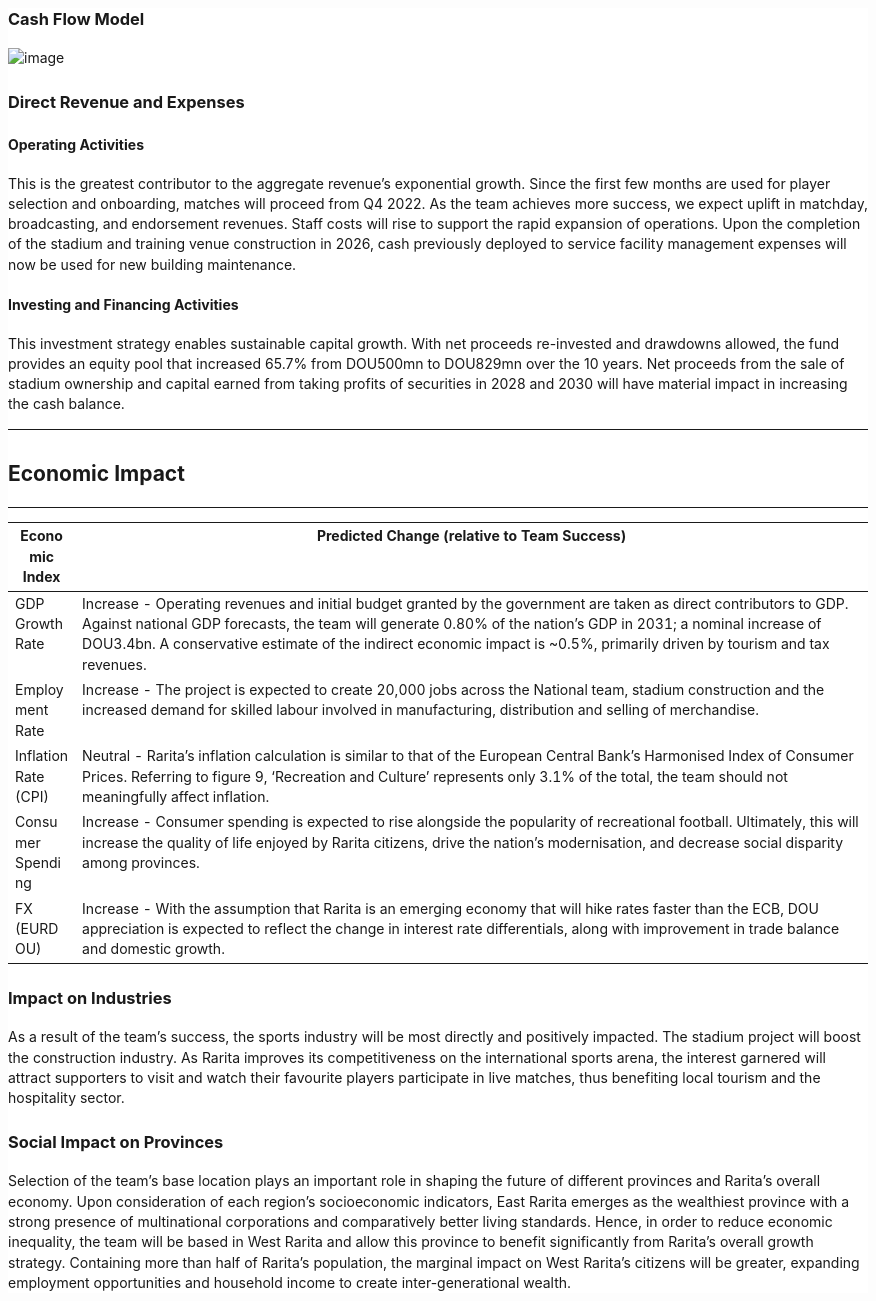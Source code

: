 ### Cash Flow Model

<img width="765" alt="image" src="https://user-images.githubusercontent.com/102893898/162551873-8a56bc8e-69eb-4300-92d7-5b996e512979.png">

### Direct Revenue and Expenses
#### Operating Activities

This is the greatest contributor to the aggregate revenue’s exponential growth. Since the first few months are used for player selection and onboarding, matches will proceed from Q4 2022. As the team achieves more success, we expect uplift in matchday, broadcasting, and endorsement revenues. Staff costs will rise to support the rapid expansion of operations. Upon the completion of the stadium and training venue construction in 2026, cash previously deployed to service facility management expenses will now be used for new building maintenance.

#### Investing and Financing Activities
This investment strategy enables sustainable capital growth. With net proceeds re-invested and drawdowns allowed, the fund provides an equity pool that increased 65.7% from DOU500mn to DOU829mn over the 10 years. Net proceeds from the sale of stadium ownership and capital earned from taking profits of securities in 2028 and 2030 will have material impact in increasing the cash balance.

---

## Economic Impact 

---

| Economic Index  | Predicted Change (relative to Team Success) |
| ------------- | ------------- |
| GDP Growth Rate  | Increase - Operating revenues and initial budget granted by the government are taken as direct contributors to GDP. Against national GDP forecasts, the team will generate 0.80% of the nation’s GDP in 2031; a nominal increase of DOU3.4bn. A conservative estimate of the indirect economic impact is ~0.5%, primarily driven by tourism and tax revenues. |
| Employment Rate  | Increase - The project is expected to create 20,000 jobs across the National team, stadium construction and the increased demand for skilled labour involved in manufacturing, distribution and selling of merchandise. |
| Inflation Rate (CPI) | Neutral - Rarita’s inflation calculation is similar to that of the European Central Bank’s Harmonised Index of Consumer Prices. Referring to figure 9, ‘Recreation and Culture’ represents only 3.1% of the total, the team should not meaningfully affect inflation. |
| Consumer Spending  | Increase - Consumer spending is expected to rise alongside the popularity of recreational football. Ultimately, this will increase the quality of life enjoyed by Rarita citizens, drive the nation’s modernisation, and decrease social disparity among provinces. |
| FX (EURDOU) | Increase - With the assumption that Rarita is an emerging economy that will hike rates faster than the ECB, DOU appreciation is expected to reflect the change in interest rate differentials, along with improvement in trade balance and domestic growth. |

### Impact on Industries
As a result of the team’s success, the sports industry will be most directly and positively impacted. The stadium project will boost the construction industry. As Rarita improves its competitiveness on the international sports arena, the interest garnered will attract supporters to visit and watch their favourite players participate in live matches, thus benefiting local tourism and the hospitality sector.

### Social Impact on Provinces
Selection of the team’s base location plays an important role in shaping the future of different provinces and Rarita’s overall economy. Upon consideration of each region’s socioeconomic indicators, East Rarita emerges as the wealthiest province with a strong presence of multinational corporations and comparatively better living standards. Hence, in order to reduce economic inequality, the team will be based in West Rarita and allow this province to benefit significantly from Rarita’s overall growth strategy. Containing more than half of Rarita’s population, the marginal impact on West Rarita’s citizens will be greater, expanding employment opportunities and household income to create inter-generational wealth.
